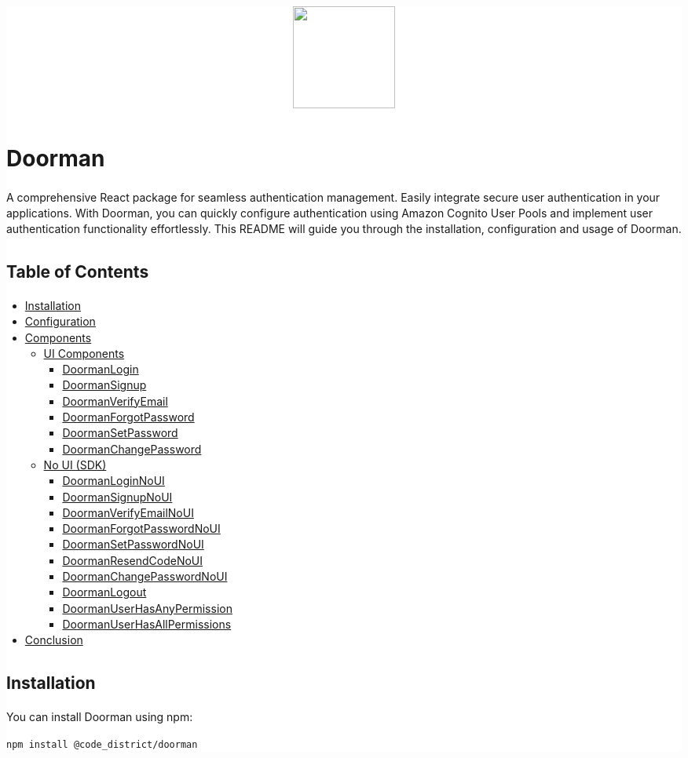 <p align="center" >
  <a href="https://www.codedistrict.com/">
  <img 
    src="https://encrypted-tbn0.gstatic.com/images?q=tbn:ANd9GcRp-4uhZuWvQUL2LorlakCTK-ztn_quA-gZ9Cvlv7XVH8n9n0oE-ceQ2gobXkZnLMbloY4&usqp=CAU" 
    height="130" 
    width="130"
  >
  </a>
</p>

# Doorman

A comprehensive React package for seamless authentication management. Easily integrate secure user authentication in your applications. With Doorman, you can quickly configure authentication using Amazon Cognito User Pools and implement user authentication functionality effortlessly. This README will guide you through the installation, configuration and usage of Doorman.

## Table of Contents

- [Installation](#installation)
- [Configuration](#configuration)
- [Components](#components)
  - [UI Components](#uicomponents)
    - [DoormanLogin](#doormanlogin)
    - [DoormanSignup](#doormansignup)
    - [DoormanVerifyEmail](#doormanverifyemail)
    - [DoormanForgotPassword](#doormanforgotpassword)
    - [DoormanSetPassword](#doormansetpassword)
    - [DoormanChangePassword](#doormanchangepassword)
  - [No UI (SDK)](#noui)
    - [DoormanLoginNoUI](#doormanloginnoui)
    - [DoormanSignupNoUI](#doormansignupnoui)
    - [DoormanVerifyEmailNoUI](#doormanverifyemailnoui)
    - [DoormanForgotPasswordNoUI](#doormanforgotpasswordnoui)
    - [DoormanSetPasswordNoUI](#doormansetpasswordnoui)
    - [DoormanResendCodeNoUI](#doormanresendcodenoui)
    - [DoormanChangePasswordNoUI](#doormanchangepasswordnoui)
    - [DoormanLogout](#doormanlogout)
    - [DoormanUserHasAnyPermission](#doormanuserhasanypermission)
    - [DoormanUserHasAllPermissions](#doormanuserhasallpermissions)
- [Conclusion](#conclusion)

## Installation

<a name="installation"></a>

You can install Doorman using npm:

`npm install @code_district/doorman`
